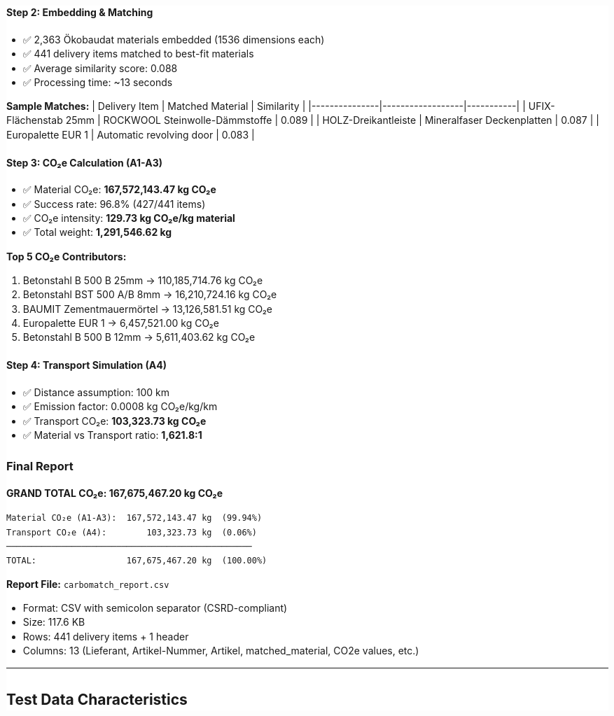#### Step 2: Embedding & Matching
- ✅ 2,363 Ökobaudat materials embedded (1536 dimensions each)
- ✅ 441 delivery items matched to best-fit materials
- ✅ Average similarity score: 0.088
- ✅ Processing time: ~13 seconds

**Sample Matches:**
| Delivery Item | Matched Material | Similarity |
|---------------|------------------|-----------|
| UFIX-Flächenstab 25mm | ROCKWOOL Steinwolle-Dämmstoffe | 0.089 |
| HOLZ-Dreikantleiste | Mineralfaser Deckenplatten | 0.087 |
| Europalette EUR 1 | Automatic revolving door | 0.083 |

#### Step 3: CO₂e Calculation (A1-A3)
- ✅ Material CO₂e: **167,572,143.47 kg CO₂e**
- ✅ Success rate: 96.8% (427/441 items)
- ✅ CO₂e intensity: **129.73 kg CO₂e/kg material**
- ✅ Total weight: **1,291,546.62 kg**

**Top 5 CO₂e Contributors:**
1. Betonstahl B 500 B 25mm → 110,185,714.76 kg CO₂e
2. Betonstahl BST 500 A/B 8mm → 16,210,724.16 kg CO₂e
3. BAUMIT Zementmauermörtel → 13,126,581.51 kg CO₂e
4. Europalette EUR 1 → 6,457,521.00 kg CO₂e
5. Betonstahl B 500 B 12mm → 5,611,403.62 kg CO₂e

#### Step 4: Transport Simulation (A4)
- ✅ Distance assumption: 100 km
- ✅ Emission factor: 0.0008 kg CO₂e/kg/km
- ✅ Transport CO₂e: **103,323.73 kg CO₂e**
- ✅ Material vs Transport ratio: **1,621.8:1**

### Final Report

**GRAND TOTAL CO₂e: 167,675,467.20 kg CO₂e**

```
Material CO₂e (A1-A3):  167,572,143.47 kg  (99.94%)
Transport CO₂e (A4):        103,323.73 kg  (0.06%)
─────────────────────────────────────────────────
TOTAL:                  167,675,467.20 kg  (100.00%)
```

**Report File:** `carbomatch_report.csv`
- Format: CSV with semicolon separator (CSRD-compliant)
- Size: 117.6 KB
- Rows: 441 delivery items + 1 header
- Columns: 13 (Lieferant, Artikel-Nummer, Artikel, matched_material, CO2e values, etc.)

---

## Test Data Characteristics
